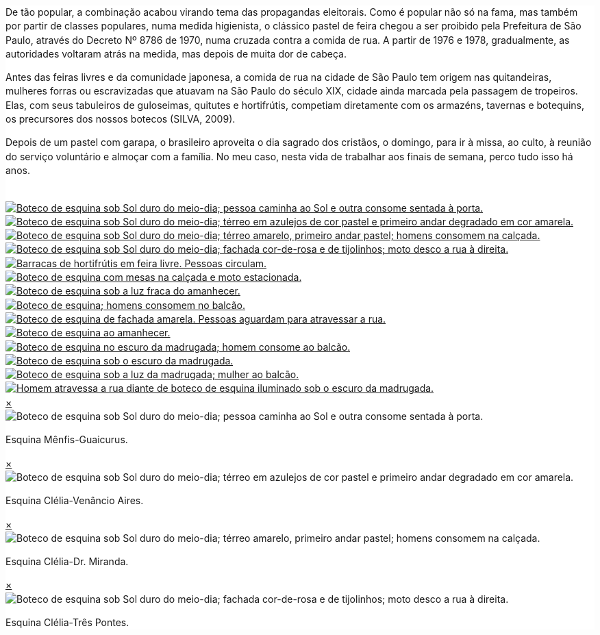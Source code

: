De tão popular, a combinação acabou virando tema das propagandas eleitorais. Como é popular não só na fama, mas também por partir de classes populares, numa medida higienista, o clássico pastel de feira chegou a ser proibido pela Prefeitura de São Paulo, através do Decreto Nº 8786 de 1970, numa cruzada contra a comida de rua. A partir de 1976 e 1978, gradualmente, as autoridades voltaram atrás na medida, mas depois de muita dor de cabeça.

Antes das feiras livres e da comunidade japonesa, a comida de rua na cidade de São Paulo tem origem nas quitandeiras, mulheres forras ou escravizadas que atuavam na São Paulo do século XIX, cidade ainda marcada pela passagem de tropeiros. Elas, com seus tabuleiros de guloseimas, quitutes e hortifrútis, competiam diretamente com os armazéns, tavernas e botequins, os precursores dos nossos botecos (SILVA, 2009).

Depois de um pastel com garapa, o brasileiro aproveita o dia sagrado dos cristãos, o domingo, para ir à missa, ao culto, à reunião do serviço voluntário e almoçar com a família. No meu caso, nesta vida de trabalhar aos finais de semana, perco tudo isso há anos.

<br>

<section class="galeria">
<div class="item"><a href="#imagem1"><img src="/img/projects/prato-do-dia/esquina3.jpg" alt="Boteco de esquina sob Sol duro do meio-dia; pessoa caminha ao Sol e outra consome sentada à porta." title="Esquina Mênfis-Guaicurus." /></a></div>
<div class="item"><a href="#imagem2"><img src="/img/projects/prato-do-dia/esquina4.jpg" alt="Boteco de esquina sob Sol duro do meio-dia; térreo em azulejos de cor pastel e primeiro andar degradado em cor amarela." title="Esquina Clélia-Venâncio Aires." /></a></div>
<div class="item"><a href="#imagem3"><img src="/img/projects/prato-do-dia/esquina5.jpg" alt="Boteco de esquina sob Sol duro do meio-dia; térreo amarelo, primeiro andar pastel; homens consomem na calçada." title="Esquina Clélia-Dr. Miranda." /></a></div>
<div class="item"><a href="#imagem4"><img src="/img/projects/prato-do-dia/esquina6.jpg" alt="Boteco de esquina sob Sol duro do meio-dia; fachada cor-de-rosa e de tijolinhos; moto desco a rua à direita." title="Esquina Clélia-Três Pontes." /></a></div>
<div class="item"><a href="#imagem5"><img src="/img/projects/prato-do-dia/esquina8-feira.jpg" alt="Barracas de hortifrútis em feira livre. Pessoas circulam." title="Feira da Rua Aurélia na altura da Rua Fábia." /></a></div>
<div class="item"><a href="#imagem6"><img src="/img/projects/prato-do-dia/esquina9.jpg" alt="Boteco de esquina com mesas na calçada e moto estacionada." title="Esquina Clélia-Catão." /></a></div>
<div class="item"><a href="#imagem7"><img src="/img/projects/prato-do-dia/esquina10.jpg" alt="Boteco de esquina sob a luz fraca do amanhecer." title="Esquina Barão de Jundiaí-Domingos Rodrigues." /></a></div>
<div class="item"><a href="#imagem8"><img src="/img/projects/prato-do-dia/esquina11.jpg" alt="Boteco de esquina; homens consomem no balcão." title="Esquina Clélia-Dr.Miranda." /></a></div>
<div class="item"><a href="#imagem9"><img src="/img/projects/prato-do-dia/esquina12.jpg" alt="Boteco de esquina de fachada amarela. Pessoas aguardam para atravessar a rua." title="Esquina Clélia-Crasso." /></a></div>
<div class="item"><a href="#imagem10"><img src="/img/projects/prato-do-dia/esquina13.jpg" alt="Boteco de esquina ao amanhecer." title="Esquina Cipião-Guaicurus." /></a></div>
<div class="item"><a href="#imagem11"><img src="/img/projects/prato-do-dia/esquina14.jpg" alt="Boteco de esquina no escuro da madrugada; homem consome ao balcão." title="Esquina Barão de Jundiaí-Domingos Rodriges pela madrugada." /></a></div>
<div class="item"><a href="#imagem12"><img src="/img/projects/prato-do-dia/esquina15.jpg" alt="Boteco de esquina sob o escuro da madrugada." title="Esquina Clélia-Catão." /></a></div>
<div class="item"><a href="#imagem13"><img src="/img/projects/prato-do-dia/esquina16.jpg" alt="Boteco de esquina sob a luz da madrugada; mulher ao balcão." title="Esquina Clélia-Monteiro de Melo." /></a></div>
<div class="item"><a href="#imagem14"><img src="/img/projects/prato-do-dia/esquina17.jpg" alt="Homem atravessa a rua diante de boteco de esquina iluminado sob o escuro da madrugada." title="Esquina Clélia-Aurélia." /></a></div>

</section>

<div class="lightboxes">
<div class="lightbox" id="imagem1"><a href="#" class="fechar">&times;</a><div class="conteudo"><img src="/img/projects/prato-do-dia/esquina3.jpg" alt="Boteco de esquina sob Sol duro do meio-dia; pessoa caminha ao Sol e outra consome sentada à porta." title="Esquina Mênfis-Guaicurus."/><p>Esquina Mênfis-Guaicurus.</p></div></div>
<div class="lightbox" id="imagem2"><a href="#" class="fechar">&times;</a><div class="conteudo"><img src="/img/projects/prato-do-dia/esquina4.jpg" alt="Boteco de esquina sob Sol duro do meio-dia; térreo em azulejos de cor pastel e primeiro andar degradado em cor amarela." title="Esquina Clélia-Venâncio Aires." /><p>Esquina Clélia-Venâncio Aires.</p></div></div>
<div class="lightbox" id="imagem3"><a href="#" class="fechar">&times;</a><div class="conteudo"><img src="/img/projects/prato-do-dia/esquina5.jpg" alt="Boteco de esquina sob Sol duro do meio-dia; térreo amarelo, primeiro andar pastel; homens consomem na calçada." title="Esquina Clélia-Dr. Miranda." /><p>Esquina Clélia-Dr. Miranda.</p></div></div>
<div class="lightbox" id="imagem4"><a href="#" class="fechar">&times;</a><div class="conteudo"><img src="/img/projects/prato-do-dia/esquina6.jpg" alt="Boteco de esquina sob Sol duro do meio-dia; fachada cor-de-rosa e de tijolinhos; moto desco a rua à direita." title="Esquina Clélia-Três Pontes." /><p>Esquina Clélia-Três Pontes.</p></div></div>
